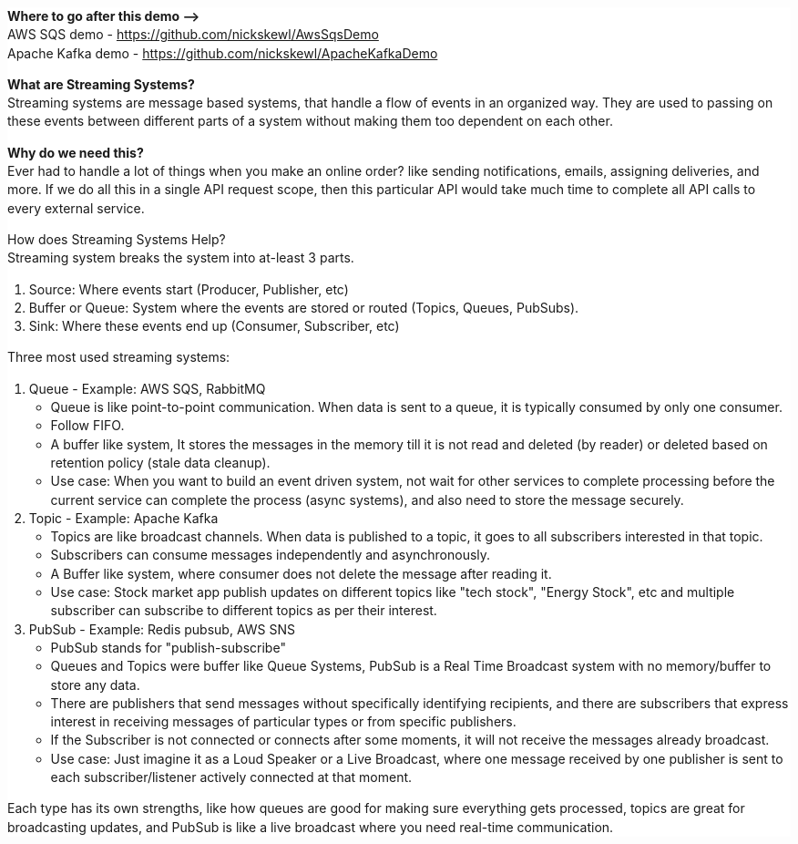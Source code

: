 **Where to go after this demo -->**  
AWS SQS demo - https://github.com/nickskewl/AwsSqsDemo    
Apache Kafka demo - https://github.com/nickskewl/ApacheKafkaDemo

**What are Streaming Systems?**  
Streaming systems are message based systems, that handle a flow of events in an organized way. They are used to passing on these events between different parts of a system without making them too dependent on each other.

**Why do we need this?**  
Ever had to handle a lot of things when you make an online order? like sending notifications, emails, assigning deliveries, and more.
If we do all this in a single API request scope, then this particular API would take much time to complete all API calls to every external service.

How does Streaming Systems Help?  
Streaming system breaks the system into at-least 3 parts.
1. Source: Where events start (Producer, Publisher, etc)
2. Buffer or Queue: System where the events are stored or routed (Topics, Queues, PubSubs).
3. Sink: Where these events end up (Consumer, Subscriber, etc)

Three most used streaming systems:
1. Queue - Example: AWS SQS, RabbitMQ
   - Queue is like point-to-point communication. When data is sent to a queue, it is typically consumed by only one consumer.
   - Follow FIFO. 
   - A buffer like system, It stores the messages in the memory till it is not read and deleted (by reader) or deleted based on retention policy (stale data cleanup). 
   - Use case: When you want to build an event driven system, not wait for other services to complete processing before the current service can complete the process (async systems), and also need to store the message securely.
2. Topic - Example: Apache Kafka
   - Topics are like broadcast channels. When data is published to a topic, it goes to all subscribers interested in that topic.
   - Subscribers can consume messages independently and asynchronously.
   - A Buffer like system, where consumer does not delete the message after reading it.
   - Use case: Stock market app publish updates on different topics like "tech stock", "Energy Stock", etc and multiple subscriber can subscribe to different topics as per their interest.
3. PubSub - Example: Redis pubsub, AWS SNS
   - PubSub stands for "publish-subscribe"
   - Queues and Topics were buffer like Queue Systems, PubSub is a Real Time Broadcast system with no memory/buffer to store any data.
   - There are publishers that send messages without specifically identifying recipients, and there are subscribers that express interest in receiving messages of particular types or from specific publishers.
   - If the Subscriber is not connected or connects after some moments, it will not receive the messages already broadcast.
   - Use case: Just imagine it as a Loud Speaker or a Live Broadcast, where one message received by one publisher is sent to each subscriber/listener actively connected at that moment.
   
Each type has its own strengths, like how queues are good for making sure everything gets processed, topics are great for broadcasting updates, and PubSub is like a live broadcast where you need real-time communication.
